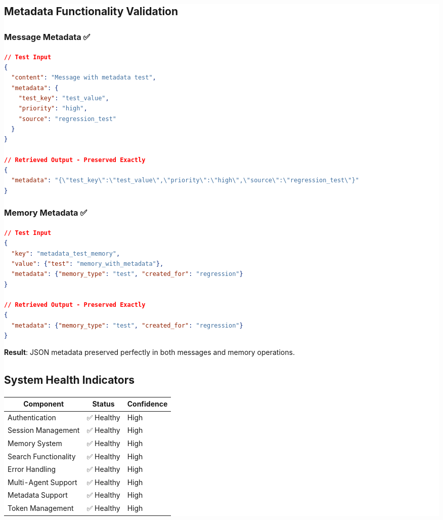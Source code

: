 ## Metadata Functionality Validation

### Message Metadata ✅
```json
// Test Input
{
  "content": "Message with metadata test",
  "metadata": {
    "test_key": "test_value", 
    "priority": "high",
    "source": "regression_test"
  }
}

// Retrieved Output - Preserved Exactly
{
  "metadata": "{\"test_key\":\"test_value\",\"priority\":\"high\",\"source\":\"regression_test\"}"
}
```

### Memory Metadata ✅
```json
// Test Input
{
  "key": "metadata_test_memory",
  "value": {"test": "memory_with_metadata"},
  "metadata": {"memory_type": "test", "created_for": "regression"}
}

// Retrieved Output - Preserved Exactly
{
  "metadata": {"memory_type": "test", "created_for": "regression"}
}
```

**Result**: JSON metadata preserved perfectly in both messages and memory operations.

## System Health Indicators

| Component | Status | Confidence |
|-----------|---------|------------|
| Authentication | ✅ Healthy | High |
| Session Management | ✅ Healthy | High |
| Memory System | ✅ Healthy | High |
| Search Functionality | ✅ Healthy | High |
| Error Handling | ✅ Healthy | High |
| Multi-Agent Support | ✅ Healthy | High |
| Metadata Support | ✅ Healthy | High |
| Token Management | ✅ Healthy | High |
